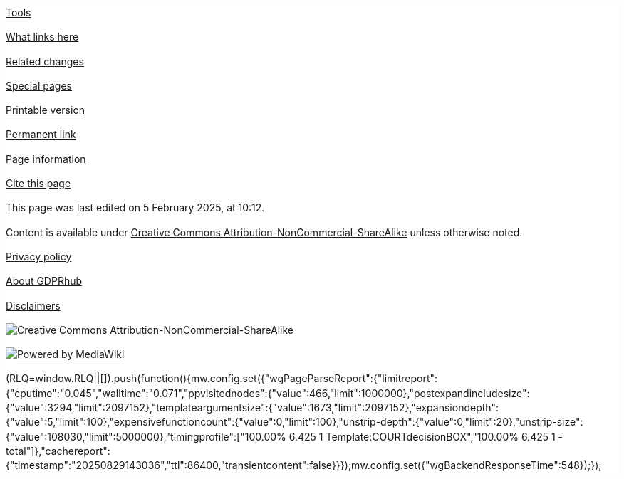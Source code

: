 
[Tools](#)

[What links here](/index.php?title=Special:WhatLinksHere/BVwG_-_W108_2280724-1 "A list of all wiki pages that link here [j]")

[Related changes](/index.php?title=Special:RecentChangesLinked/BVwG_-_W108_2280724-1 "Recent changes in pages linked from this page [k]")

[Special pages](/index.php?title=Special:SpecialPages "A list of all special pages [q]")

[Printable version](javascript:print\(\); "Printable version of this page [p]")

[Permanent link](/index.php?title=BVwG_-_W108_2280724-1&oldid=45476 "Permanent link to this revision of this page")

[Page information](/index.php?title=BVwG_-_W108_2280724-1&action=info "More information about this page")

[Cite this page](/index.php?title=Special:CiteThisPage&page=BVwG_-_W108_2280724-1&id=45476&wpFormIdentifier=titleform "Information on how to cite this page")

This page was last edited on 5 February 2025, at 10:12.

Content is available under [Creative Commons Attribution-NonCommercial-ShareAlike](https://creativecommons.org/licenses/by-nc-sa/4.0/) unless otherwise noted.

[Privacy policy](/index.php?title=GDPRhub:Privacy_policy)

[About GDPRhub](/index.php?title=GDPRhub:About)

[Disclaimers](/index.php?title=GDPRhub:General_disclaimer)

[![Creative Commons Attribution-NonCommercial-ShareAlike](/resources/assets/licenses/cc-by-nc-sa.png)](https://creativecommons.org/licenses/by-nc-sa/4.0/)

[![Powered by MediaWiki](/resources/assets/poweredby_mediawiki_88x31.png)](https://www.mediawiki.org/)

(RLQ=window.RLQ||\[\]).push(function(){mw.config.set({"wgPageParseReport":{"limitreport":{"cputime":"0.045","walltime":"0.071","ppvisitednodes":{"value":466,"limit":1000000},"postexpandincludesize":{"value":3294,"limit":2097152},"templateargumentsize":{"value":1673,"limit":2097152},"expansiondepth":{"value":5,"limit":100},"expensivefunctioncount":{"value":0,"limit":100},"unstrip-depth":{"value":0,"limit":20},"unstrip-size":{"value":108030,"limit":5000000},"timingprofile":\["100.00% 6.425 1 Template:COURTdecisionBOX","100.00% 6.425 1 -total"\]},"cachereport":{"timestamp":"20250829143036","ttl":86400,"transientcontent":false}}});mw.config.set({"wgBackendResponseTime":548});});